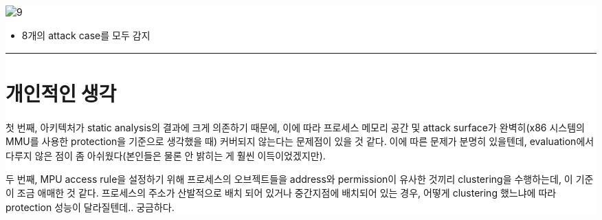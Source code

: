 ![9](https://github.com/Kimbongsik/Kimbongsik.github.io/assets/63995044/d480478a-f3f0-4a2d-a3ac-e9cc433d9b7d)

- 8개의 attack case를 모두 감지

---

# 개인적인 생각

첫 번째, 아키텍처가 static analysis의 결과에 크게 의존하기 때문에, 이에 따라 프로세스 메모리 공간 및 attack surface가 완벽히(x86 시스템의 MMU를 사용한 protection을 기준으로 생각했을 때) 커버되지 않는다는 문제점이 있을 것 같다. 이에 따른 문제가 분명히 있을텐데, evaluation에서 다루지 않은 점이 좀 아쉬웠다(본인들은 물론 안 밝히는 게 훨씬 이득이었겠지만).

두 번째, MPU access rule을 설정하기 위해 프로세스의 오브젝트들을 address와 permission이 유사한 것끼리 clustering을 수행하는데, 이 기준이 조금 애매한 것 같다. 프로세스의 주소가 산발적으로 배치 되어 있거나 중간지점에 배치되어 있는 경우, 어떻게 clustering 했느냐에 따라 protection 성능이 달라질텐데.. 궁금하다.